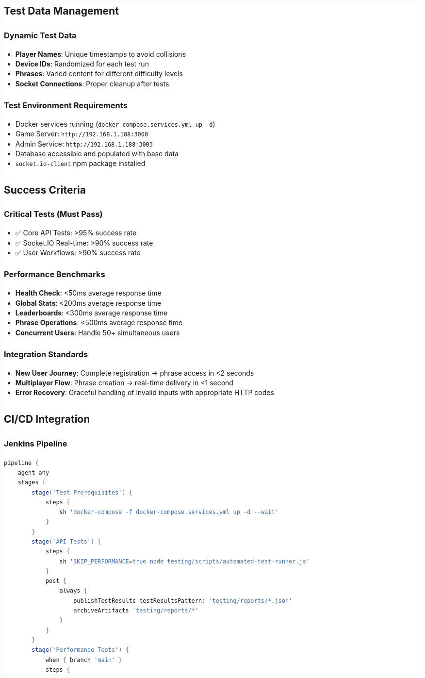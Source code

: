 ## Test Data Management

### Dynamic Test Data
- **Player Names**: Unique timestamps to avoid collisions
- **Device IDs**: Randomized for each test run
- **Phrases**: Varied content for different difficulty levels
- **Socket Connections**: Proper cleanup after tests

### Test Environment Requirements
- Docker services running (`docker-compose.services.yml up -d`)
- Game Server: `http://192.168.1.188:3000`
- Admin Service: `http://192.168.1.188:3003`
- Database accessible and populated with base data
- `socket.io-client` npm package installed

## Success Criteria

### Critical Tests (Must Pass)
- ✅ Core API Tests: >95% success rate
- ✅ Socket.IO Real-time: >90% success rate
- ✅ User Workflows: >90% success rate

### Performance Benchmarks
- **Health Check**: <50ms average response time
- **Global Stats**: <200ms average response time
- **Leaderboards**: <300ms average response time
- **Phrase Operations**: <500ms average response time
- **Concurrent Users**: Handle 50+ simultaneous users

### Integration Standards
- **New User Journey**: Complete registration → phrase access in <2 seconds
- **Multiplayer Flow**: Phrase creation → real-time delivery in <1 second
- **Error Recovery**: Graceful handling of invalid inputs with appropriate HTTP codes

## CI/CD Integration

### Jenkins Pipeline
```groovy
pipeline {
    agent any
    stages {
        stage('Test Prerequisites') {
            steps {
                sh 'docker-compose -f docker-compose.services.yml up -d --wait'
            }
        }
        stage('API Tests') {
            steps {
                sh 'SKIP_PERFORMANCE=true node testing/scripts/automated-test-runner.js'
            }
            post {
                always {
                    publishTestResults testResultsPattern: 'testing/reports/*.json'
                    archiveArtifacts 'testing/reports/*'
                }
            }
        }
        stage('Performance Tests') {
            when { branch 'main' }
            steps {
```